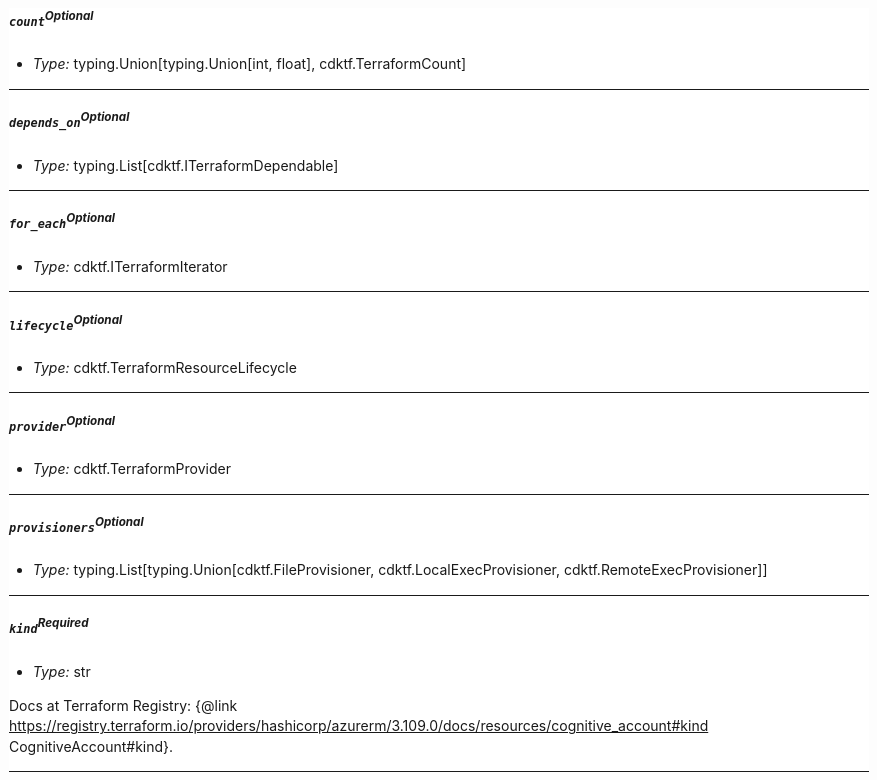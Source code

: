 ##### `count`<sup>Optional</sup> <a name="count" id="@cdktf/provider-azurerm.cognitiveAccount.CognitiveAccount.Initializer.parameter.count"></a>

- *Type:* typing.Union[typing.Union[int, float], cdktf.TerraformCount]

---

##### `depends_on`<sup>Optional</sup> <a name="depends_on" id="@cdktf/provider-azurerm.cognitiveAccount.CognitiveAccount.Initializer.parameter.dependsOn"></a>

- *Type:* typing.List[cdktf.ITerraformDependable]

---

##### `for_each`<sup>Optional</sup> <a name="for_each" id="@cdktf/provider-azurerm.cognitiveAccount.CognitiveAccount.Initializer.parameter.forEach"></a>

- *Type:* cdktf.ITerraformIterator

---

##### `lifecycle`<sup>Optional</sup> <a name="lifecycle" id="@cdktf/provider-azurerm.cognitiveAccount.CognitiveAccount.Initializer.parameter.lifecycle"></a>

- *Type:* cdktf.TerraformResourceLifecycle

---

##### `provider`<sup>Optional</sup> <a name="provider" id="@cdktf/provider-azurerm.cognitiveAccount.CognitiveAccount.Initializer.parameter.provider"></a>

- *Type:* cdktf.TerraformProvider

---

##### `provisioners`<sup>Optional</sup> <a name="provisioners" id="@cdktf/provider-azurerm.cognitiveAccount.CognitiveAccount.Initializer.parameter.provisioners"></a>

- *Type:* typing.List[typing.Union[cdktf.FileProvisioner, cdktf.LocalExecProvisioner, cdktf.RemoteExecProvisioner]]

---

##### `kind`<sup>Required</sup> <a name="kind" id="@cdktf/provider-azurerm.cognitiveAccount.CognitiveAccount.Initializer.parameter.kind"></a>

- *Type:* str

Docs at Terraform Registry: {@link https://registry.terraform.io/providers/hashicorp/azurerm/3.109.0/docs/resources/cognitive_account#kind CognitiveAccount#kind}.

---